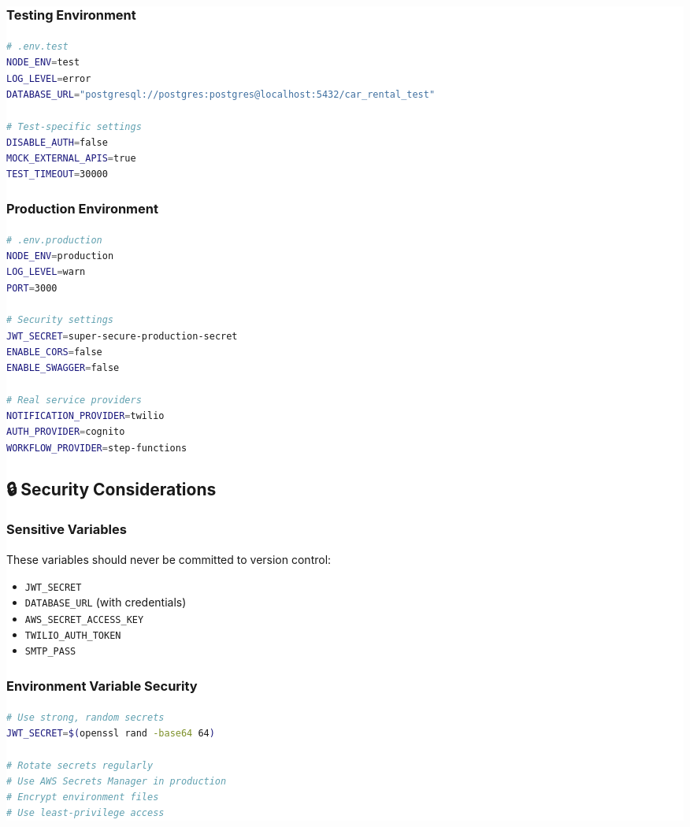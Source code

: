 ### **Testing Environment**
```bash
# .env.test
NODE_ENV=test
LOG_LEVEL=error
DATABASE_URL="postgresql://postgres:postgres@localhost:5432/car_rental_test"

# Test-specific settings
DISABLE_AUTH=false
MOCK_EXTERNAL_APIS=true
TEST_TIMEOUT=30000
```

### **Production Environment**
```bash
# .env.production
NODE_ENV=production
LOG_LEVEL=warn
PORT=3000

# Security settings
JWT_SECRET=super-secure-production-secret
ENABLE_CORS=false
ENABLE_SWAGGER=false

# Real service providers
NOTIFICATION_PROVIDER=twilio
AUTH_PROVIDER=cognito
WORKFLOW_PROVIDER=step-functions
```

## 🔒 Security Considerations

### **Sensitive Variables**
These variables should never be committed to version control:
- `JWT_SECRET`
- `DATABASE_URL` (with credentials)
- `AWS_SECRET_ACCESS_KEY`
- `TWILIO_AUTH_TOKEN`
- `SMTP_PASS`

### **Environment Variable Security**
```bash
# Use strong, random secrets
JWT_SECRET=$(openssl rand -base64 64)

# Rotate secrets regularly
# Use AWS Secrets Manager in production
# Encrypt environment files
# Use least-privilege access
```
